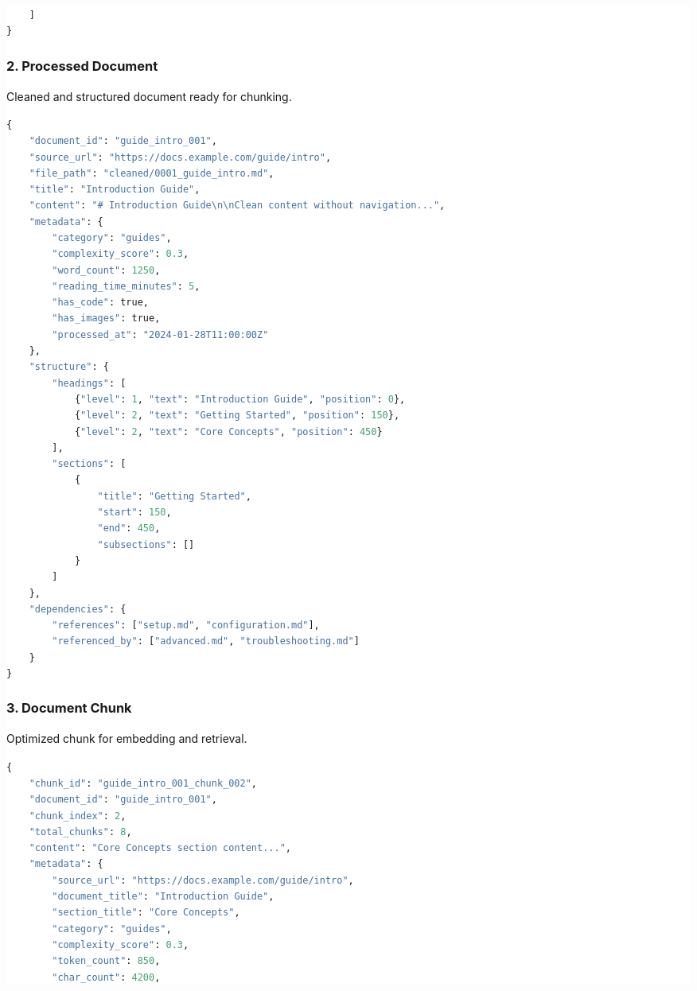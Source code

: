 ```python
    ]
}
```

### 2. Processed Document

Cleaned and structured document ready for chunking.

```python
{
    "document_id": "guide_intro_001",
    "source_url": "https://docs.example.com/guide/intro",
    "file_path": "cleaned/0001_guide_intro.md",
    "title": "Introduction Guide",
    "content": "# Introduction Guide\n\nClean content without navigation...",
    "metadata": {
        "category": "guides",
        "complexity_score": 0.3,
        "word_count": 1250,
        "reading_time_minutes": 5,
        "has_code": true,
        "has_images": true,
        "processed_at": "2024-01-28T11:00:00Z"
    },
    "structure": {
        "headings": [
            {"level": 1, "text": "Introduction Guide", "position": 0},
            {"level": 2, "text": "Getting Started", "position": 150},
            {"level": 2, "text": "Core Concepts", "position": 450}
        ],
        "sections": [
            {
                "title": "Getting Started",
                "start": 150,
                "end": 450,
                "subsections": []
            }
        ]
    },
    "dependencies": {
        "references": ["setup.md", "configuration.md"],
        "referenced_by": ["advanced.md", "troubleshooting.md"]
    }
}
```

### 3. Document Chunk

Optimized chunk for embedding and retrieval.

```python
{
    "chunk_id": "guide_intro_001_chunk_002",
    "document_id": "guide_intro_001",
    "chunk_index": 2,
    "total_chunks": 8,
    "content": "Core Concepts section content...",
    "metadata": {
        "source_url": "https://docs.example.com/guide/intro",
        "document_title": "Introduction Guide",
        "section_title": "Core Concepts",
        "category": "guides",
        "complexity_score": 0.3,
        "token_count": 850,
        "char_count": 4200,
```